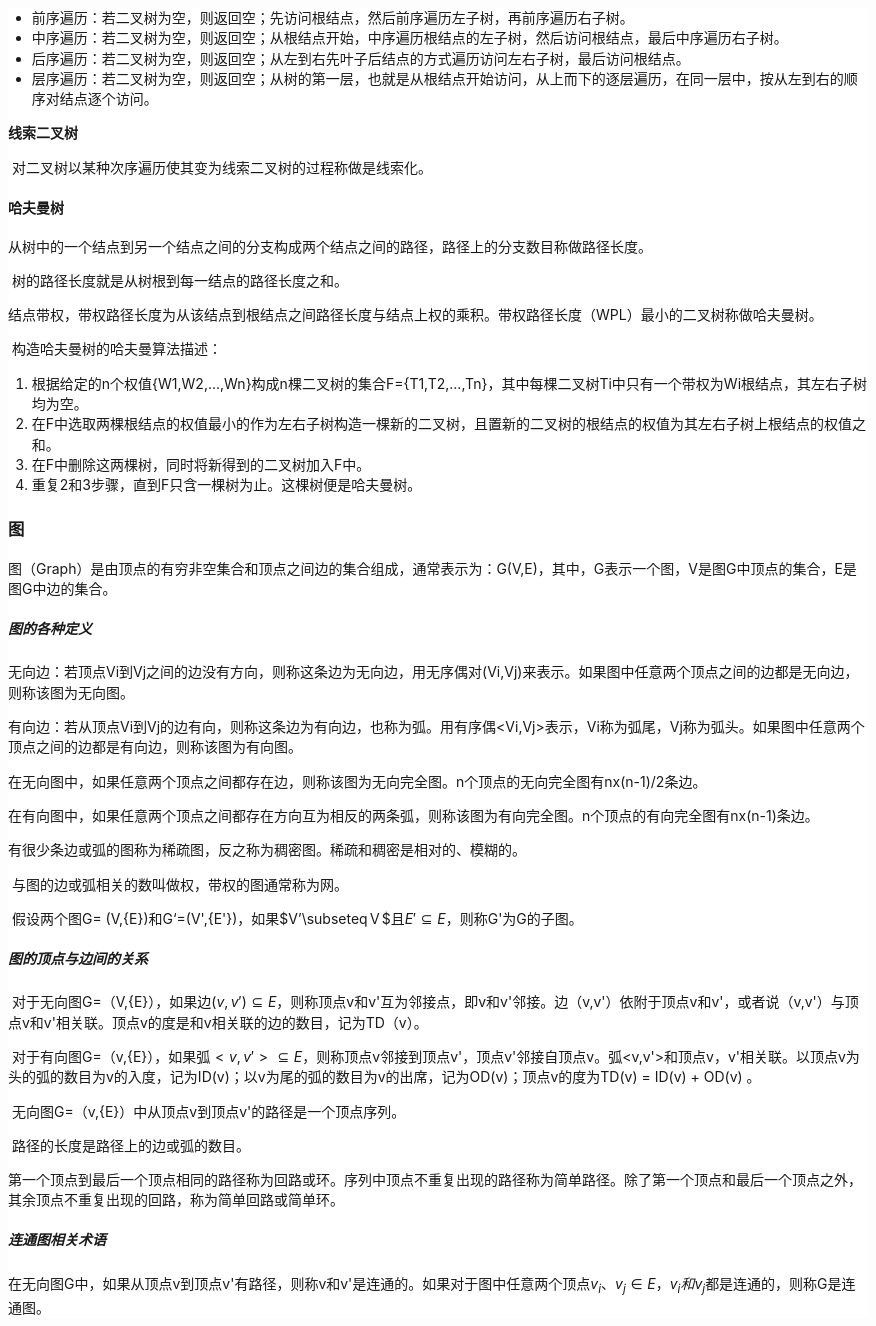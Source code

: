 - 前序遍历：若二叉树为空，则返回空；先访问根结点，然后前序遍历左子树，再前序遍历右子树。
- 中序遍历：若二叉树为空，则返回空；从根结点开始，中序遍历根结点的左子树，然后访问根结点，最后中序遍历右子树。
- 后序遍历：若二叉树为空，则返回空；从左到右先叶子后结点的方式遍历访问左右子树，最后访问根结点。
- 层序遍历：若二叉树为空，则返回空；从树的第一层，也就是从根结点开始访问，从上而下的逐层遍历，在同一层中，按从左到右的顺序对结点逐个访问。

**线索二叉树**

​	对二叉树以某种次序遍历使其变为线索二叉树的过程称做是线索化。

#### 哈夫曼树

​	从树中的一个结点到另一个结点之间的分支构成两个结点之间的路径，路径上的分支数目称做路径长度。

​	树的路径长度就是从树根到每一结点的路径长度之和。

​	结点带权，带权路径长度为从该结点到根结点之间路径长度与结点上权的乘积。带权路径长度（WPL）最小的二叉树称做哈夫曼树。

​	构造哈夫曼树的哈夫曼算法描述：

1. 根据给定的n个权值{W1,W2,...,Wn}构成n棵二叉树的集合F={T1,T2,...,Tn}，其中每棵二叉树Ti中只有一个带权为Wi根结点，其左右子树均为空。
2. 在F中选取两棵根结点的权值最小的作为左右子树构造一棵新的二叉树，且置新的二叉树的根结点的权值为其左右子树上根结点的权值之和。
3. 在F中删除这两棵树，同时将新得到的二叉树加入F中。
4. 重复2和3步骤，直到F只含一棵树为止。这棵树便是哈夫曼树。

### 图

​	图（Graph）是由顶点的有穷非空集合和顶点之间边的集合组成，通常表示为：G(V,E)，其中，G表示一个图，V是图G中顶点的集合，E是图G中边的集合。

##### 图的各种定义

​	无向边：若顶点Vi到Vj之间的边没有方向，则称这条边为无向边，用无序偶对(Vi,Vj)来表示。如果图中任意两个顶点之间的边都是无向边，则称该图为无向图。

​	有向边：若从顶点Vi到Vj的边有向，则称这条边为有向边，也称为弧。用有序偶<Vi,Vj>表示，Vi称为弧尾，Vj称为弧头。如果图中任意两个顶点之间的边都是有向边，则称该图为有向图。

​	在无向图中，如果任意两个顶点之间都存在边，则称该图为无向完全图。n个顶点的无向完全图有nx(n-1)/2条边。

​	在有向图中，如果任意两个顶点之间都存在方向互为相反的两条弧，则称该图为有向完全图。n个顶点的有向完全图有nx(n-1)条边。

​	有很少条边或弧的图称为稀疏图，反之称为稠密图。稀疏和稠密是相对的、模糊的。

​	与图的边或弧相关的数叫做权，带权的图通常称为网。

​	假设两个图G= (V,{E})和G‘=(V',{E'})，如果$V’\subseteqＶ$且$E'\subseteq E$，则称G'为G的子图。

##### 图的顶点与边间的关系

​	对于无向图G=（V,{E}），如果边$(v,v')\subseteq E$，则称顶点v和v'互为邻接点，即v和v'邻接。边（v,v'）依附于顶点v和v'，或者说（v,v'）与顶点v和v'相关联。顶点v的度是和v相关联的边的数目，记为TD（v）。

​	对于有向图G=（v,{E}），如果弧$<v,v'>\subseteq E$，则称顶点v邻接到顶点v'，顶点v'邻接自顶点v。弧<v,v'>和顶点v，v'相关联。以顶点v为头的弧的数目为v的入度，记为ID(v)；以v为尾的弧的数目为v的出席，记为OD(v)；顶点v的度为TD(v) = ID(v) + OD(v) 。

​	无向图G=（v,{E}）中从顶点v到顶点v'的路径是一个顶点序列。

​	路径的长度是路径上的边或弧的数目。

​	第一个顶点到最后一个顶点相同的路径称为回路或环。序列中顶点不重复出现的路径称为简单路径。除了第一个顶点和最后一个顶点之外，其余顶点不重复出现的回路，称为简单回路或简单环。

##### 连通图相关术语

​	在无向图G中，如果从顶点v到顶点v'有路径，则称v和v'是连通的。如果对于图中任意两个顶点$v_i、v_j\in E$，$v_i和v_j$都是连通的，则称G是连通图。
